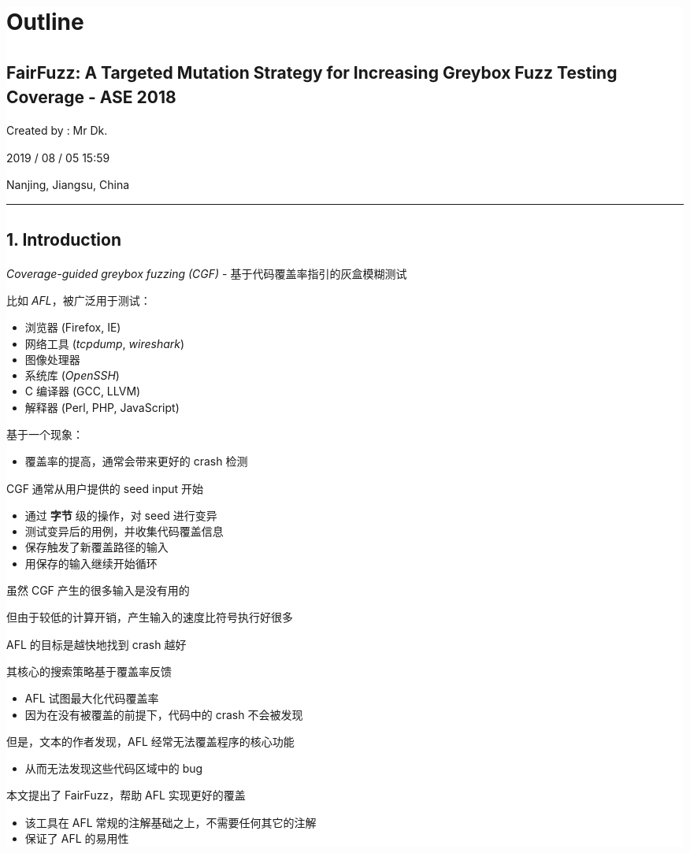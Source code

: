 # Outline

## FairFuzz: A Targeted Mutation Strategy for Increasing Greybox Fuzz Testing Coverage - ASE 2018

Created by : Mr Dk.

2019 / 08 / 05 15:59

Nanjing, Jiangsu, China

---

## 1. Introduction

_Coverage-guided greybox fuzzing (CGF)_ - 基于代码覆盖率指引的灰盒模糊测试

比如 _AFL_，被广泛用于测试：

* 浏览器 (Firefox, IE)
* 网络工具 (_tcpdump_, _wireshark_)
* 图像处理器
* 系统库 (_OpenSSH_)
* C 编译器 (GCC, LLVM)
* 解释器 (Perl, PHP, JavaScript)

基于一个现象：

* 覆盖率的提高，通常会带来更好的 crash 检测

CGF 通常从用户提供的 seed input 开始

* 通过 __字节__ 级的操作，对 seed 进行变异
* 测试变异后的用例，并收集代码覆盖信息
* 保存触发了新覆盖路径的输入
* 用保存的输入继续开始循环

虽然 CGF 产生的很多输入是没有用的

但由于较低的计算开销，产生输入的速度比符号执行好很多

AFL 的目标是越快地找到 crash 越好

其核心的搜索策略基于覆盖率反馈

* AFL 试图最大化代码覆盖率
* 因为在没有被覆盖的前提下，代码中的 crash 不会被发现

但是，文本的作者发现，AFL 经常无法覆盖程序的核心功能

* 从而无法发现这些代码区域中的 bug

本文提出了 FairFuzz，帮助 AFL 实现更好的覆盖

* 该工具在 AFL 常规的注解基础之上，不需要任何其它的注解
* 保证了 AFL 的易用性
